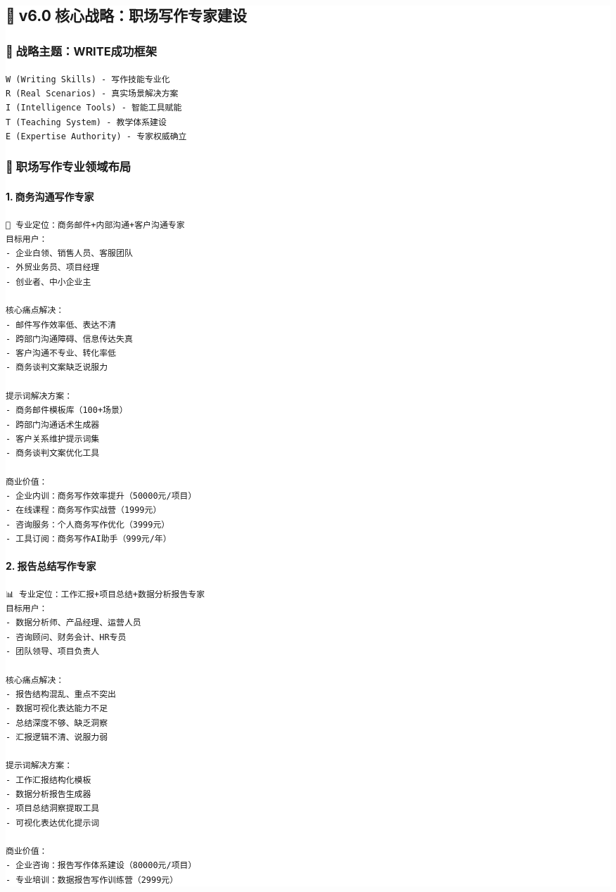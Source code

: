 ## 🚀 v6.0 核心战略：职场写作专家建设

### 🎯 战略主题：WRITE成功框架
```
W (Writing Skills) - 写作技能专业化
R (Real Scenarios) - 真实场景解决方案  
I (Intelligence Tools) - 智能工具赋能
T (Teaching System) - 教学体系建设
E (Expertise Authority) - 专家权威确立
```

### 📝 职场写作专业领域布局

#### 1. 商务沟通写作专家
```
💼 专业定位：商务邮件+内部沟通+客户沟通专家
目标用户：
- 企业白领、销售人员、客服团队
- 外贸业务员、项目经理
- 创业者、中小企业主

核心痛点解决：
- 邮件写作效率低、表达不清
- 跨部门沟通障碍、信息传达失真
- 客户沟通不专业、转化率低
- 商务谈判文案缺乏说服力

提示词解决方案：
- 商务邮件模板库（100+场景）
- 跨部门沟通话术生成器
- 客户关系维护提示词集
- 商务谈判文案优化工具

商业价值：
- 企业内训：商务写作效率提升（50000元/项目）
- 在线课程：商务写作实战营（1999元）
- 咨询服务：个人商务写作优化（3999元）
- 工具订阅：商务写作AI助手（999元/年）
```

#### 2. 报告总结写作专家
```
📊 专业定位：工作汇报+项目总结+数据分析报告专家
目标用户：
- 数据分析师、产品经理、运营人员
- 咨询顾问、财务会计、HR专员
- 团队领导、项目负责人

核心痛点解决：
- 报告结构混乱、重点不突出
- 数据可视化表达能力不足
- 总结深度不够、缺乏洞察
- 汇报逻辑不清、说服力弱

提示词解决方案：
- 工作汇报结构化模板
- 数据分析报告生成器
- 项目总结洞察提取工具
- 可视化表达优化提示词

商业价值：
- 企业咨询：报告写作体系建设（80000元/项目）
- 专业培训：数据报告写作训练营（2999元）
```